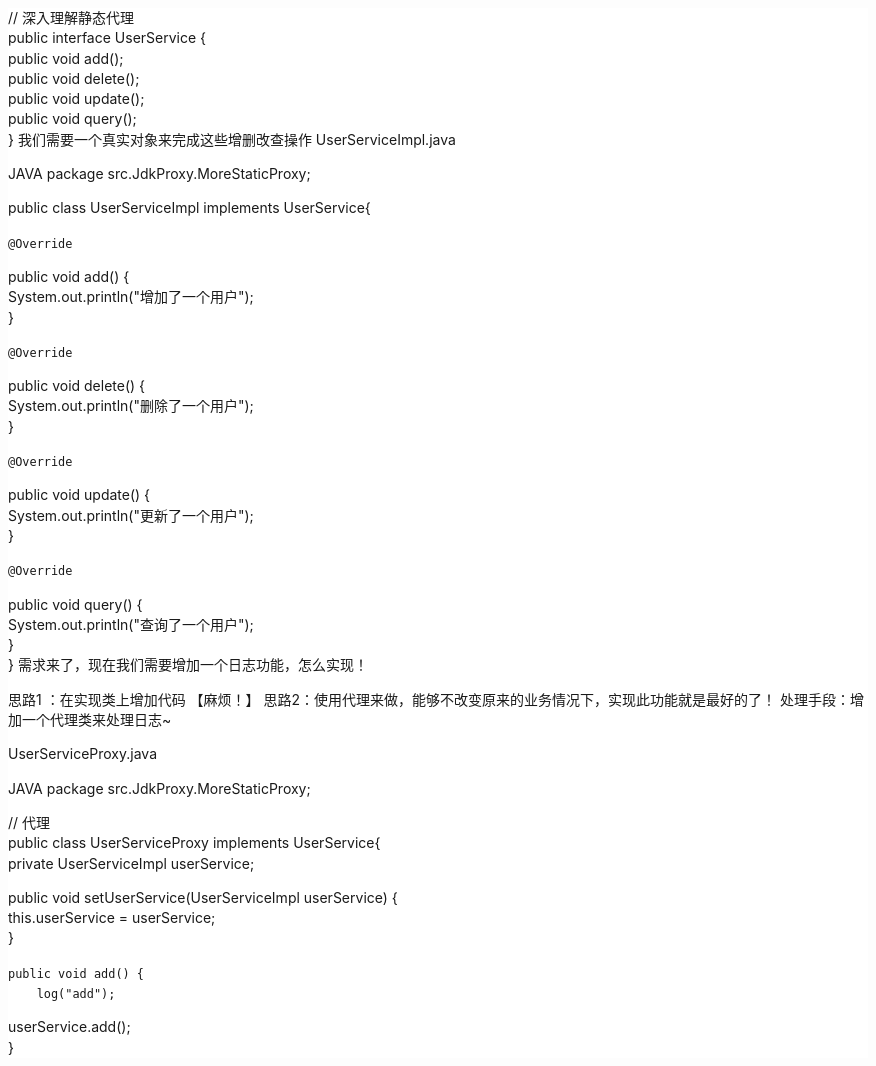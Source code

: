 // 深入理解静态代理  
public interface UserService {  
    public void add();  
 public void delete();  
 public void update();  
 public void query();  
}
我们需要一个真实对象来完成这些增删改查操作
UserServiceImpl.java

JAVA
package src.JdkProxy.MoreStaticProxy;  
  
public class UserServiceImpl implements UserService{  
  
    @Override  
 public void add() {  
        System.out.println("增加了一个用户");  
 }  
  
    @Override  
 public void delete() {  
        System.out.println("删除了一个用户");  
 }  
  
    @Override  
 public void update() {  
        System.out.println("更新了一个用户");  
 }  
  
    @Override  
 public void query() {  
        System.out.println("查询了一个用户");  
 }  
}
需求来了，现在我们需要增加一个日志功能，怎么实现！

思路1 ：在实现类上增加代码 【麻烦！】
思路2：使用代理来做，能够不改变原来的业务情况下，实现此功能就是最好的了！
处理手段：增加一个代理类来处理日志~

UserServiceProxy.java

JAVA
package src.JdkProxy.MoreStaticProxy;  
  
// 代理  
public class UserServiceProxy implements UserService{  
    private UserServiceImpl userService;  
  
 public void setUserService(UserServiceImpl userService) {  
        this.userService = userService;  
 }  
  
    public void add() {  
        log("add");  
 userService.add();  
 }  
  
